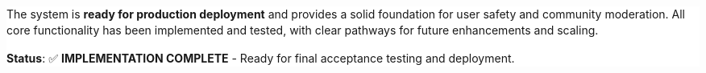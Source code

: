 The system is **ready for production deployment** and provides a solid foundation for user safety and community moderation. All core functionality has been implemented and tested, with clear pathways for future enhancements and scaling.

**Status**: ✅ **IMPLEMENTATION COMPLETE** - Ready for final acceptance testing and deployment.
